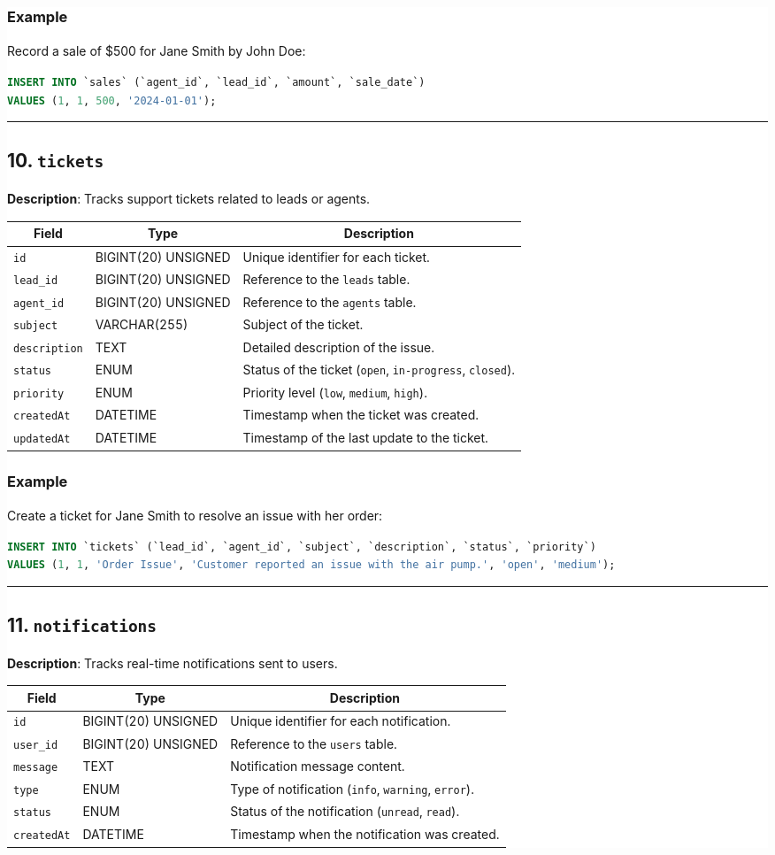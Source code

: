 ### **Example**
Record a sale of $500 for Jane Smith by John Doe:
```sql
INSERT INTO `sales` (`agent_id`, `lead_id`, `amount`, `sale_date`)
VALUES (1, 1, 500, '2024-01-01');
```

---

## **10. `tickets`**
**Description**: Tracks support tickets related to leads or agents.

| Field           | Type                | Description                                |
|------------------|---------------------|--------------------------------------------|
| `id`            | BIGINT(20) UNSIGNED| Unique identifier for each ticket.        |
| `lead_id`       | BIGINT(20) UNSIGNED| Reference to the `leads` table.           |
| `agent_id`      | BIGINT(20) UNSIGNED| Reference to the `agents` table.          |
| `subject`       | VARCHAR(255)        | Subject of the ticket.                    |
| `description`   | TEXT                | Detailed description of the issue.        |
| `status`        | ENUM                | Status of the ticket (`open`, `in-progress`, `closed`).|
| `priority`      | ENUM                | Priority level (`low`, `medium`, `high`). |
| `createdAt`     | DATETIME            | Timestamp when the ticket was created.    |
| `updatedAt`     | DATETIME            | Timestamp of the last update to the ticket.|

### **Example**
Create a ticket for Jane Smith to resolve an issue with her order:
```sql
INSERT INTO `tickets` (`lead_id`, `agent_id`, `subject`, `description`, `status`, `priority`)
VALUES (1, 1, 'Order Issue', 'Customer reported an issue with the air pump.', 'open', 'medium');
```

---

## **11. `notifications`**
**Description**: Tracks real-time notifications sent to users.

| Field           | Type                | Description                                |
|------------------|---------------------|--------------------------------------------|
| `id`            | BIGINT(20) UNSIGNED| Unique identifier for each notification.  |
| `user_id`       | BIGINT(20) UNSIGNED| Reference to the `users` table.           |
| `message`       | TEXT                | Notification message content.             |
| `type`          | ENUM                | Type of notification (`info`, `warning`, `error`).|
| `status`        | ENUM                | Status of the notification (`unread`, `read`).|
| `createdAt`     | DATETIME            | Timestamp when the notification was created.|
